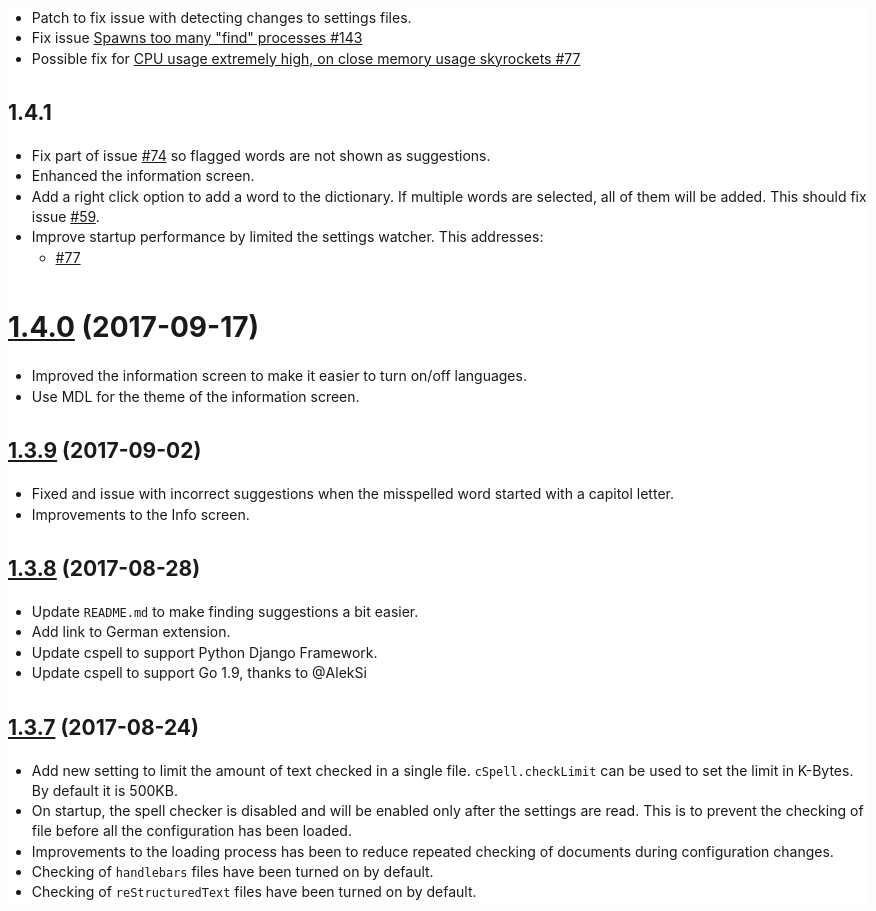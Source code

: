 -   Patch to fix issue with detecting changes to settings files.
-   Fix issue [Spawns too many "find" processes #143](https://github.com/streetsidesoftware/vscode-spell-checker/issues/143)
-   Possible fix for [CPU usage extremely high, on close memory usage skyrockets #77](https://github.com/streetsidesoftware/vscode-spell-checker/issues/77)

## 1.4.1

-   Fix part of issue [#74](https://github.com/streetsidesoftware/vscode-spell-checker/issues/74) so flagged words are not shown as suggestions.
-   Enhanced the information screen.
-   Add a right click option to add a word to the dictionary. If multiple words are selected, all of them will be added.
    This should fix issue [#59](https://github.com/streetsidesoftware/vscode-spell-checker/issues/59).
-   Improve startup performance by limited the settings watcher.
    This addresses:
    -   [#77](https://github.com/streetsidesoftware/vscode-spell-checker/issues/77)

# [1.4.0](https://github.com/streetsidesoftware/vscode-spell-checker/compare/1.3.9...1.4.0) (2017-09-17)

-   Improved the information screen to make it easier to turn on/off languages.
-   Use MDL for the theme of the information screen.

## [1.3.9](https://github.com/streetsidesoftware/vscode-spell-checker/compare/1.3.8...1.3.9) (2017-09-02)

-   Fixed and issue with incorrect suggestions when the misspelled word started with a capitol letter.
-   Improvements to the Info screen.

## [1.3.8](https://github.com/streetsidesoftware/vscode-spell-checker/compare/1.3.7...1.3.8) (2017-08-28)

-   Update `README.md` to make finding suggestions a bit easier.
-   Add link to German extension.
-   Update cspell to support Python Django Framework.
-   Update cspell to support Go 1.9, thanks to @AlekSi

## [1.3.7](https://github.com/streetsidesoftware/vscode-spell-checker/compare/1.3.6...1.3.7) (2017-08-24)

-   Add new setting to limit the amount of text checked in a single file. `cSpell.checkLimit` can be used to set the limit in K-Bytes. By default it is 500KB.
-   On startup, the spell checker is disabled and will be enabled only after the settings are read.
    This is to prevent the checking of file before all the configuration has been loaded.
-   Improvements to the loading process has been to reduce repeated checking of documents during configuration changes.
-   Checking of `handlebars` files have been turned on by default.
-   Checking of `reStructuredText` files have been turned on by default.
